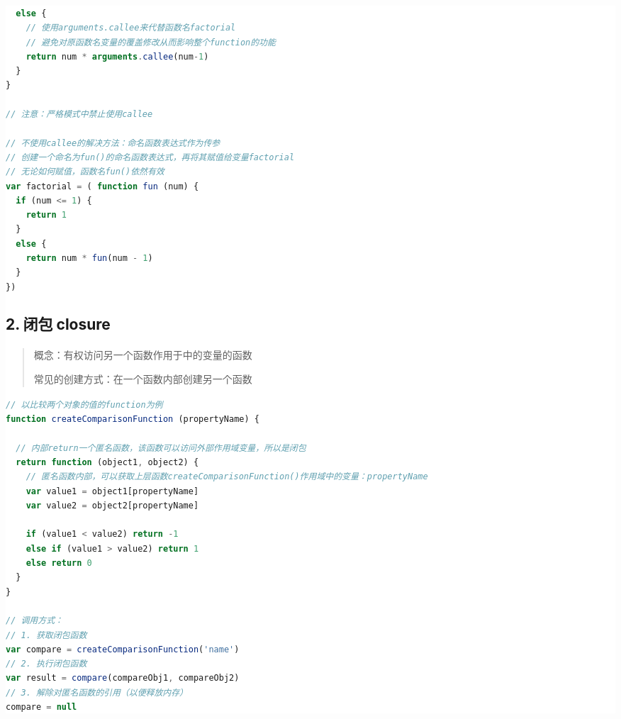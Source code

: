 ```javascript
  else {
    // 使用arguments.callee来代替函数名factorial
    // 避免对原函数名变量的覆盖修改从而影响整个function的功能
    return num * arguments.callee(num-1)
  }
}

// 注意：严格模式中禁止使用callee

// 不使用callee的解决方法：命名函数表达式作为传参
// 创建一个命名为fun()的命名函数表达式，再将其赋值给变量factorial
// 无论如何赋值，函数名fun()依然有效
var factorial = ( function fun (num) { 
  if (num <= 1) {
    return 1
  }
  else {
    return num * fun(num - 1)
  }
})

```



## 2. 闭包 closure

> 概念：有权访问另一个函数作用于中的变量的函数
>
> 常见的创建方式：在一个函数内部创建另一个函数

```javascript
// 以比较两个对象的值的function为例
function createComparisonFunction (propertyName) {
  
  // 内部return一个匿名函数，该函数可以访问外部作用域变量，所以是闭包
  return function (object1, object2) {
   	// 匿名函数内部，可以获取上层函数createComparisonFunction()作用域中的变量：propertyName
    var value1 = object1[propertyName]
    var value2 = object2[propertyName]
    
    if (value1 < value2) return -1
    else if (value1 > value2) return 1
    else return 0
  }
}

// 调用方式：
// 1. 获取闭包函数
var compare = createComparisonFunction('name')
// 2. 执行闭包函数
var result = compare(compareObj1, compareObj2)
// 3. 解除对匿名函数的引用（以便释放内存）
compare = null
```
